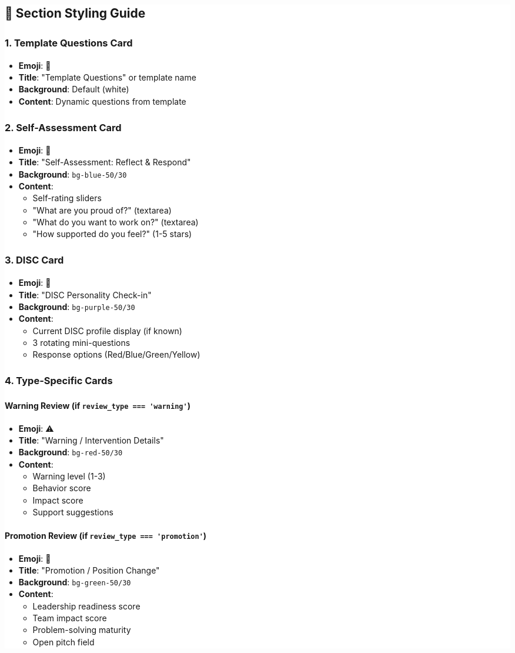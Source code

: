 
## 🎨 **Section Styling Guide**

### **1. Template Questions Card**
- **Emoji**: 📝
- **Title**: "Template Questions" or template name
- **Background**: Default (white)
- **Content**: Dynamic questions from template

### **2. Self-Assessment Card**
- **Emoji**: 💭
- **Title**: "Self-Assessment: Reflect & Respond"
- **Background**: `bg-blue-50/30`
- **Content**:
  - Self-rating sliders
  - "What are you proud of?" (textarea)
  - "What do you want to work on?" (textarea)
  - "How supported do you feel?" (1-5 stars)

### **3. DISC Card**
- **Emoji**: 🎨
- **Title**: "DISC Personality Check-in"
- **Background**: `bg-purple-50/30`
- **Content**:
  - Current DISC profile display (if known)
  - 3 rotating mini-questions
  - Response options (Red/Blue/Green/Yellow)

### **4. Type-Specific Cards**

#### **Warning Review** (if `review_type === 'warning'`)
- **Emoji**: ⚠️
- **Title**: "Warning / Intervention Details"
- **Background**: `bg-red-50/30`
- **Content**:
  - Warning level (1-3)
  - Behavior score
  - Impact score
  - Support suggestions

#### **Promotion Review** (if `review_type === 'promotion'`)
- **Emoji**: 🚀
- **Title**: "Promotion / Position Change"
- **Background**: `bg-green-50/30`
- **Content**:
  - Leadership readiness score
  - Team impact score
  - Problem-solving maturity
  - Open pitch field
